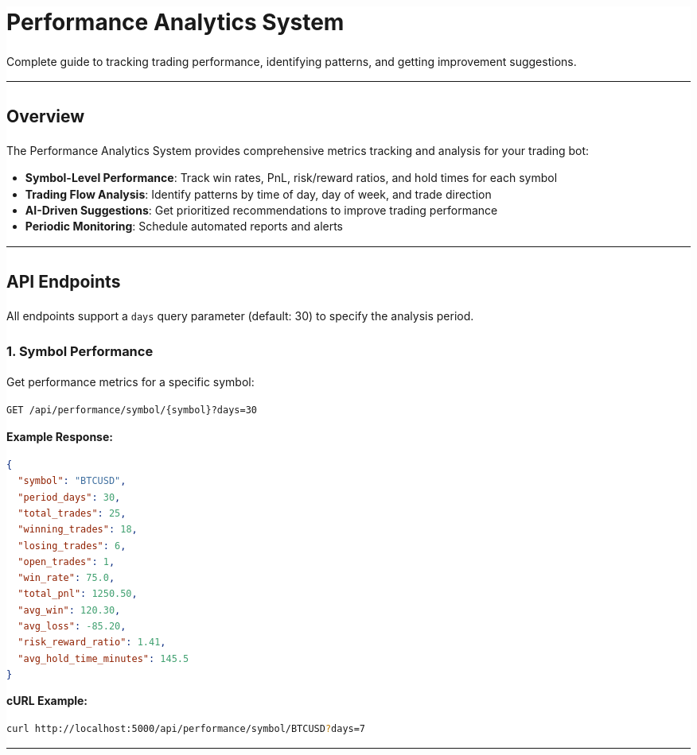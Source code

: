 # Performance Analytics System

Complete guide to tracking trading performance, identifying patterns, and getting improvement suggestions.

---

## Overview

The Performance Analytics System provides comprehensive metrics tracking and analysis for your trading bot:

- **Symbol-Level Performance**: Track win rates, PnL, risk/reward ratios, and hold times for each symbol
- **Trading Flow Analysis**: Identify patterns by time of day, day of week, and trade direction
- **AI-Driven Suggestions**: Get prioritized recommendations to improve trading performance
- **Periodic Monitoring**: Schedule automated reports and alerts

---

## API Endpoints

All endpoints support a `days` query parameter (default: 30) to specify the analysis period.

### 1. Symbol Performance

Get performance metrics for a specific symbol:

```http
GET /api/performance/symbol/{symbol}?days=30
```

**Example Response:**
```json
{
  "symbol": "BTCUSD",
  "period_days": 30,
  "total_trades": 25,
  "winning_trades": 18,
  "losing_trades": 6,
  "open_trades": 1,
  "win_rate": 75.0,
  "total_pnl": 1250.50,
  "avg_win": 120.30,
  "avg_loss": -85.20,
  "risk_reward_ratio": 1.41,
  "avg_hold_time_minutes": 145.5
}
```

**cURL Example:**
```bash
curl http://localhost:5000/api/performance/symbol/BTCUSD?days=7
```

---